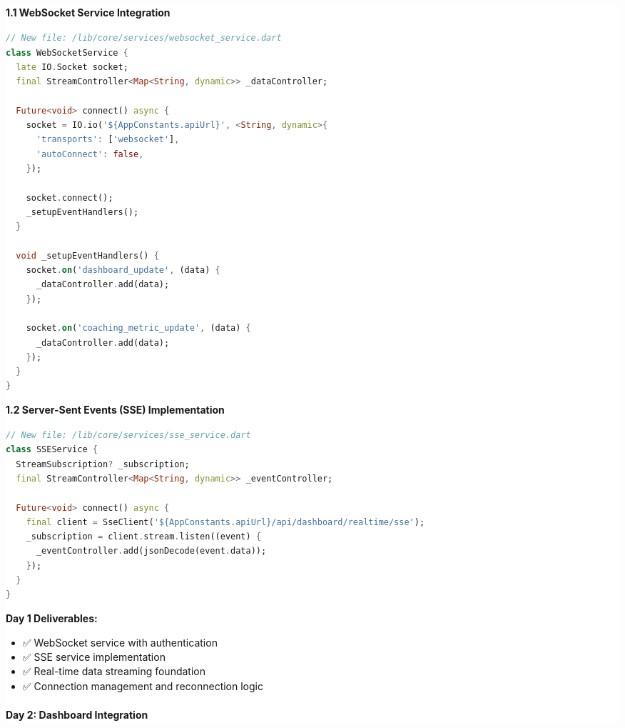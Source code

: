 **1.1 WebSocket Service Integration**
```dart
// New file: /lib/core/services/websocket_service.dart
class WebSocketService {
  late IO.Socket socket;
  final StreamController<Map<String, dynamic>> _dataController;

  Future<void> connect() async {
    socket = IO.io('${AppConstants.apiUrl}', <String, dynamic>{
      'transports': ['websocket'],
      'autoConnect': false,
    });

    socket.connect();
    _setupEventHandlers();
  }

  void _setupEventHandlers() {
    socket.on('dashboard_update', (data) {
      _dataController.add(data);
    });

    socket.on('coaching_metric_update', (data) {
      _dataController.add(data);
    });
  }
}
```

**1.2 Server-Sent Events (SSE) Implementation**
```dart
// New file: /lib/core/services/sse_service.dart
class SSEService {
  StreamSubscription? _subscription;
  final StreamController<Map<String, dynamic>> _eventController;

  Future<void> connect() async {
    final client = SseClient('${AppConstants.apiUrl}/api/dashboard/realtime/sse');
    _subscription = client.stream.listen((event) {
      _eventController.add(jsonDecode(event.data));
    });
  }
}
```

**Day 1 Deliverables:**
- ✅ WebSocket service with authentication
- ✅ SSE service implementation
- ✅ Real-time data streaming foundation
- ✅ Connection management and reconnection logic

#### **Day 2: Dashboard Integration**
